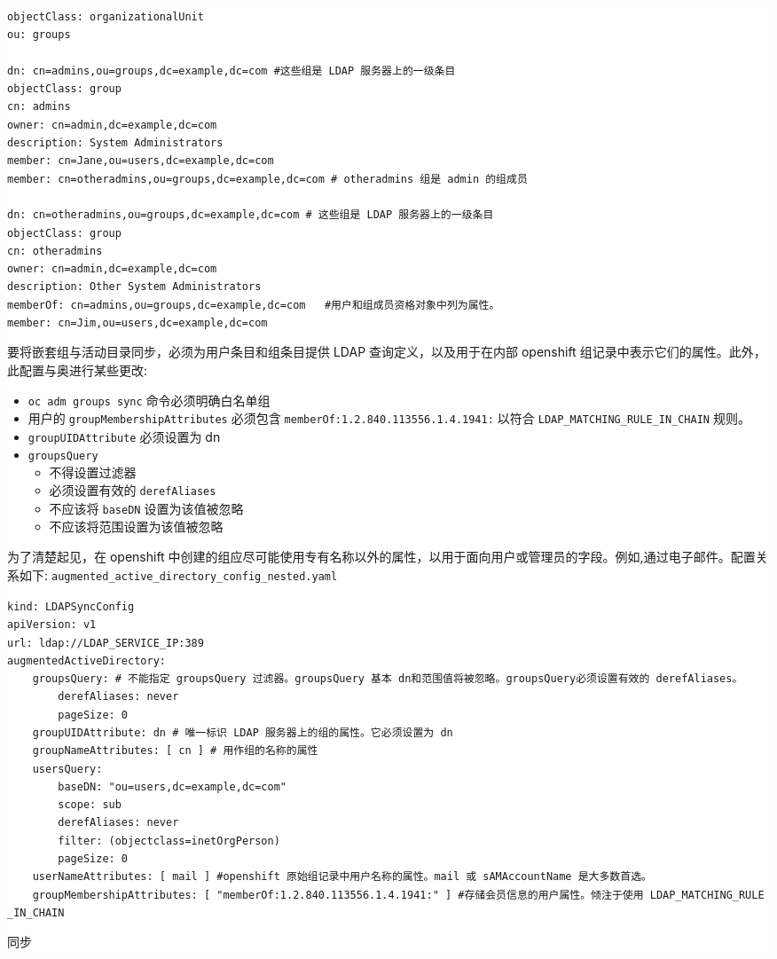 ```
objectClass: organizationalUnit
ou: groups

dn: cn=admins,ou=groups,dc=example,dc=com #这些组是 LDAP 服务器上的一级条目
objectClass: group
cn: admins
owner: cn=admin,dc=example,dc=com
description: System Administrators
member: cn=Jane,ou=users,dc=example,dc=com
member: cn=otheradmins,ou=groups,dc=example,dc=com # otheradmins 组是 admin 的组成员

dn: cn=otheradmins,ou=groups,dc=example,dc=com # 这些组是 LDAP 服务器上的一级条目
objectClass: group
cn: otheradmins
owner: cn=admin,dc=example,dc=com
description: Other System Administrators
memberOf: cn=admins,ou=groups,dc=example,dc=com   #用户和组成员资格对象中列为属性。
member: cn=Jim,ou=users,dc=example,dc=com
```
要将嵌套组与活动目录同步，必须为用户条目和组条目提供 LDAP 查询定义，以及用于在内部 openshift 组记录中表示它们的属性。此外，此配置与奥进行某些更改:

- `oc adm groups sync` 命令必须明确白名单组
- 用户的 `groupMembershipAttributes` 必须包含 `memberOf:1.2.840.113556.1.4.1941:` 以符合 `LDAP_MATCHING_RULE_IN_CHAIN` 规则。
- `groupUIDAttribute` 必须设置为 dn
- `groupsQuery`
	- 不得设置过滤器
	- 必须设置有效的 `derefAliases`
	- 不应该将 `baseDN` 设置为该值被忽略
	- 不应该将范围设置为该值被忽略

为了清楚起见，在 openshift 中创建的组应尽可能使用专有名称以外的属性，以用于面向用户或管理员的字段。例如,通过电子邮件。配置关系如下: `augmented_active_directory_config_nested.yaml`

```
kind: LDAPSyncConfig
apiVersion: v1
url: ldap://LDAP_SERVICE_IP:389
augmentedActiveDirectory:
    groupsQuery: # 不能指定 groupsQuery 过滤器。groupsQuery 基本 dn和范围值将被忽略。groupsQuery必须设置有效的 derefAliases。
        derefAliases: never
        pageSize: 0
    groupUIDAttribute: dn # 唯一标识 LDAP 服务器上的组的属性。它必须设置为 dn
    groupNameAttributes: [ cn ] # 用作组的名称的属性
    usersQuery:
        baseDN: "ou=users,dc=example,dc=com"
        scope: sub
        derefAliases: never
        filter: (objectclass=inetOrgPerson)
        pageSize: 0
    userNameAttributes: [ mail ] #openshift 原始组记录中用户名称的属性。mail 或 sAMAccountName 是大多数首选。
    groupMembershipAttributes: [ "memberOf:1.2.840.113556.1.4.1941:" ] #存储会员信息的用户属性。倾注于使用 LDAP_MATCHING_RULE_IN_CHAIN 
```
同步
